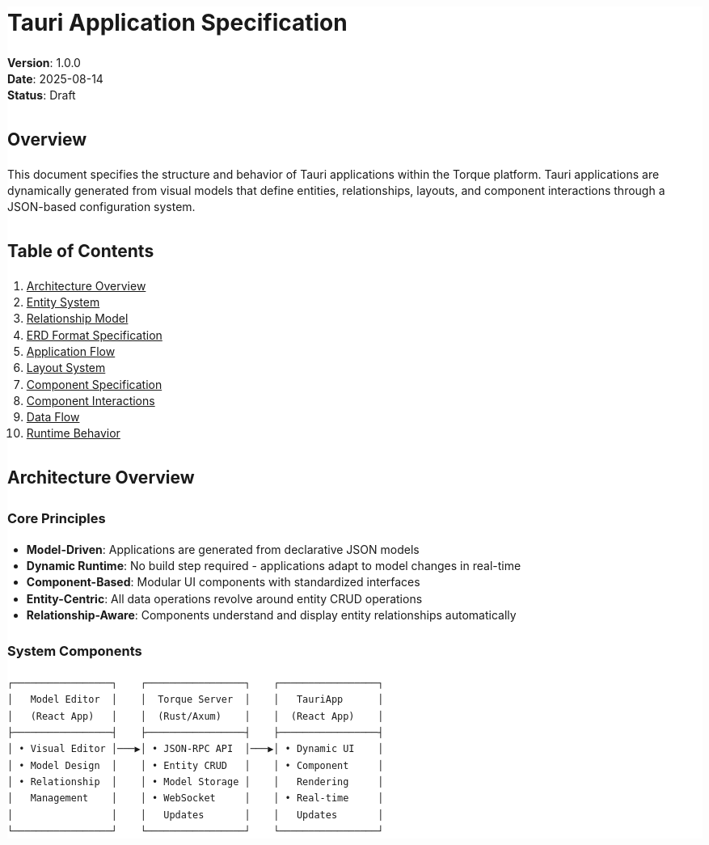 # Tauri Application Specification

**Version**: 1.0.0  
**Date**: 2025-08-14  
**Status**: Draft  

## Overview

This document specifies the structure and behavior of Tauri applications within the Torque platform. Tauri applications are dynamically generated from visual models that define entities, relationships, layouts, and component interactions through a JSON-based configuration system.

## Table of Contents

1. [Architecture Overview](#architecture-overview)
2. [Entity System](#entity-system)
3. [Relationship Model](#relationship-model)
4. [ERD Format Specification](#erd-format-specification)
5. [Application Flow](#application-flow)
6. [Layout System](#layout-system)
7. [Component Specification](#component-specification)
8. [Component Interactions](#component-interactions)
9. [Data Flow](#data-flow)
10. [Runtime Behavior](#runtime-behavior)

## Architecture Overview

### Core Principles

- **Model-Driven**: Applications are generated from declarative JSON models
- **Dynamic Runtime**: No build step required - applications adapt to model changes in real-time
- **Component-Based**: Modular UI components with standardized interfaces
- **Entity-Centric**: All data operations revolve around entity CRUD operations
- **Relationship-Aware**: Components understand and display entity relationships automatically

### System Components

```
┌─────────────────┐    ┌─────────────────┐    ┌─────────────────┐
│   Model Editor  │    │  Torque Server  │    │   TauriApp      │
│   (React App)   │    │  (Rust/Axum)    │    │  (React App)    │
├─────────────────┤    ├─────────────────┤    ├─────────────────┤
│ • Visual Editor │───▶│ • JSON-RPC API  │───▶│ • Dynamic UI    │
│ • Model Design  │    │ • Entity CRUD   │    │ • Component     │
│ • Relationship  │    │ • Model Storage │    │   Rendering     │
│   Management    │    │ • WebSocket     │    │ • Real-time     │
│                 │    │   Updates       │    │   Updates       │
└─────────────────┘    └─────────────────┘    └─────────────────┘
```
